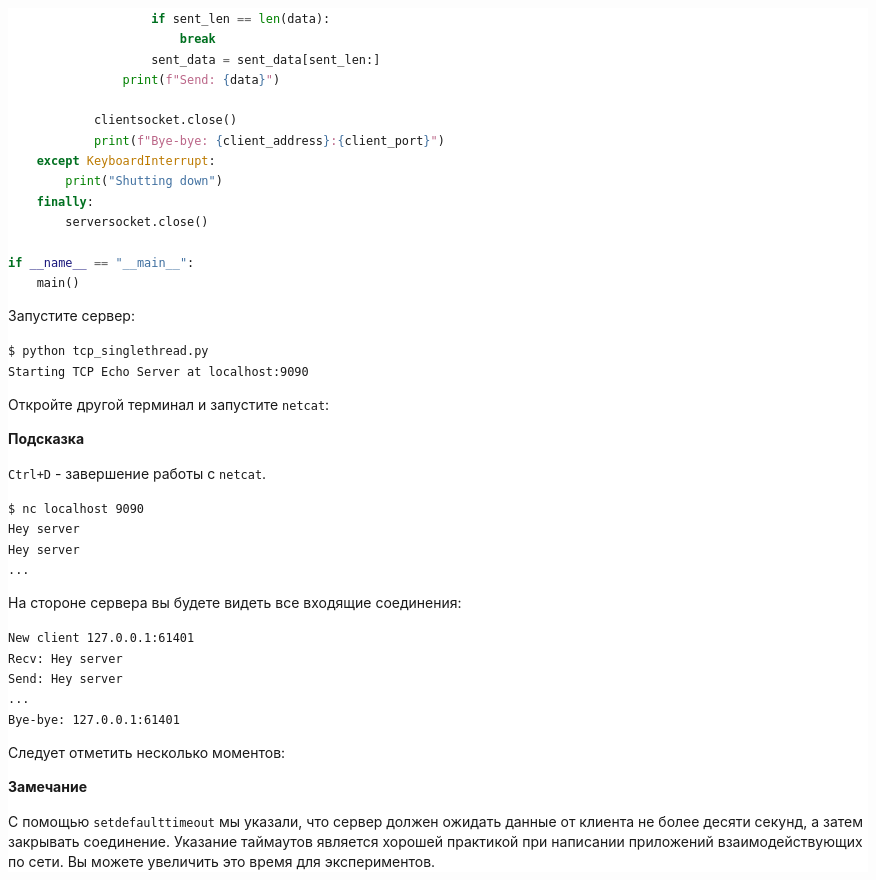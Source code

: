 ```python
                    if sent_len == len(data):
                        break
                    sent_data = sent_data[sent_len:]
                print(f"Send: {data}")

            clientsocket.close()
            print(f"Bye-bye: {client_address}:{client_port}")
    except KeyboardInterrupt:
        print("Shutting down")
    finally:
        serversocket.close()

if __name__ == "__main__":
    main()
```

Запустите сервер:

```bash
$ python tcp_singlethread.py
Starting TCP Echo Server at localhost:9090
```

Откройте другой терминал и запустите `netcat`:

<div class="admonition note">
  <p class="first admonition-title"><strong>Подсказка</strong></p>
  <p class="last"><code>Ctrl+D</code> - завершение работы с <code>netcat</code>.</p>
</div>

```bash
$ nc localhost 9090
Hey server
Hey server
...
```

На стороне сервера вы будете видеть все входящие соединения:

```bash
New client 127.0.0.1:61401
Recv: Hey server
Send: Hey server
...
Bye-bye: 127.0.0.1:61401
```

Следует отметить несколько моментов:

<div class="admonition note">
  <p class="first admonition-title"><strong>Замечание</strong></p>
  <p class="last">С помощью <code>setdefaulttimeout</code> мы указали, что сервер должен ожидать данные от клиента не более десяти секунд, а затем закрывать соединение. Указание таймаутов является хорошей практикой при написании приложений взаимодействующих по сети. Вы можете увеличить это время для экспериментов.</p>
</div>
